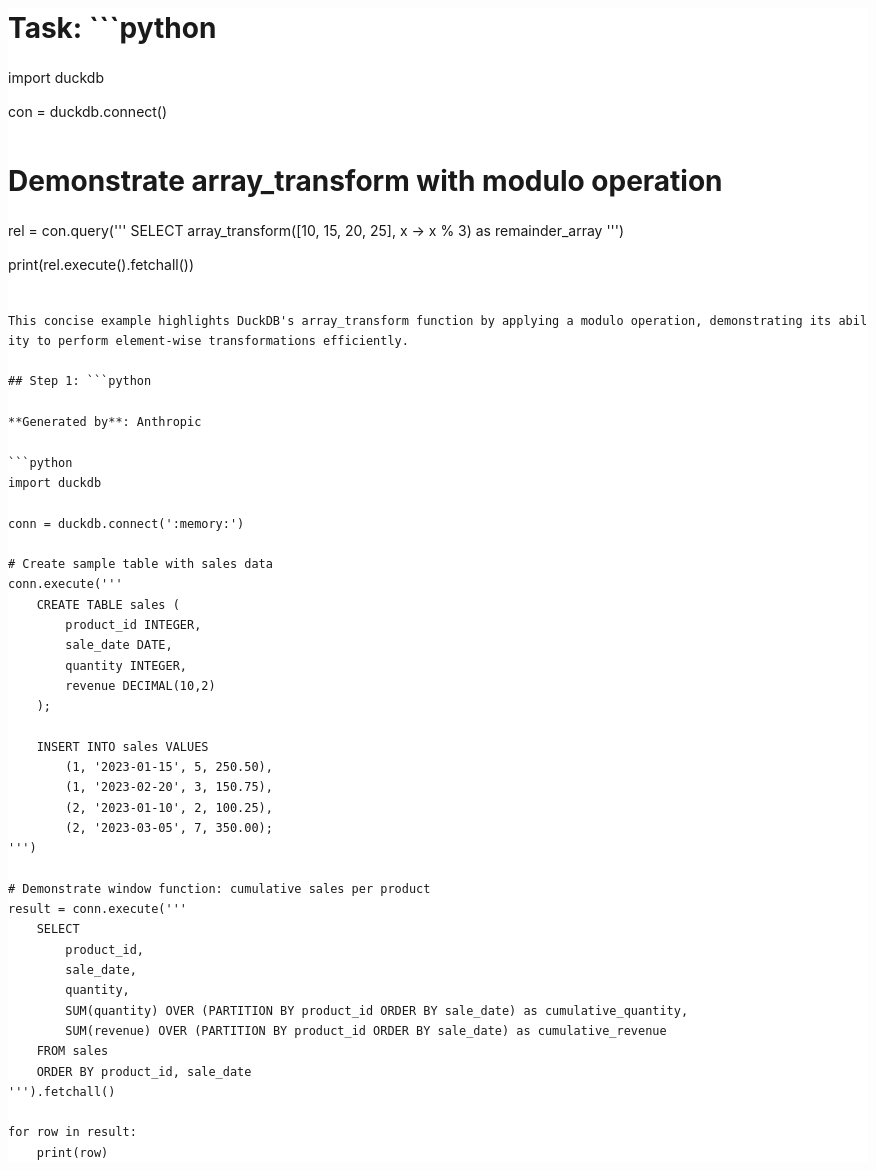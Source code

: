 # Task: ```python
import duckdb

con = duckdb.connect()

# Demonstrate array_transform with modulo operation
rel = con.query('''
SELECT array_transform([10, 15, 20, 25], x -> x % 3) as remainder_array
''')

print(rel.execute().fetchall())
```

This concise example highlights DuckDB's array_transform function by applying a modulo operation, demonstrating its ability to perform element-wise transformations efficiently.

## Step 1: ```python

**Generated by**: Anthropic

```python
import duckdb

conn = duckdb.connect(':memory:')

# Create sample table with sales data
conn.execute('''
    CREATE TABLE sales (
        product_id INTEGER,
        sale_date DATE,
        quantity INTEGER,
        revenue DECIMAL(10,2)
    );

    INSERT INTO sales VALUES
        (1, '2023-01-15', 5, 250.50),
        (1, '2023-02-20', 3, 150.75),
        (2, '2023-01-10', 2, 100.25),
        (2, '2023-03-05', 7, 350.00);
''')

# Demonstrate window function: cumulative sales per product
result = conn.execute('''
    SELECT 
        product_id, 
        sale_date, 
        quantity,
        SUM(quantity) OVER (PARTITION BY product_id ORDER BY sale_date) as cumulative_quantity,
        SUM(revenue) OVER (PARTITION BY product_id ORDER BY sale_date) as cumulative_revenue
    FROM sales
    ORDER BY product_id, sale_date
''').fetchall()

for row in result:
    print(row)
```
